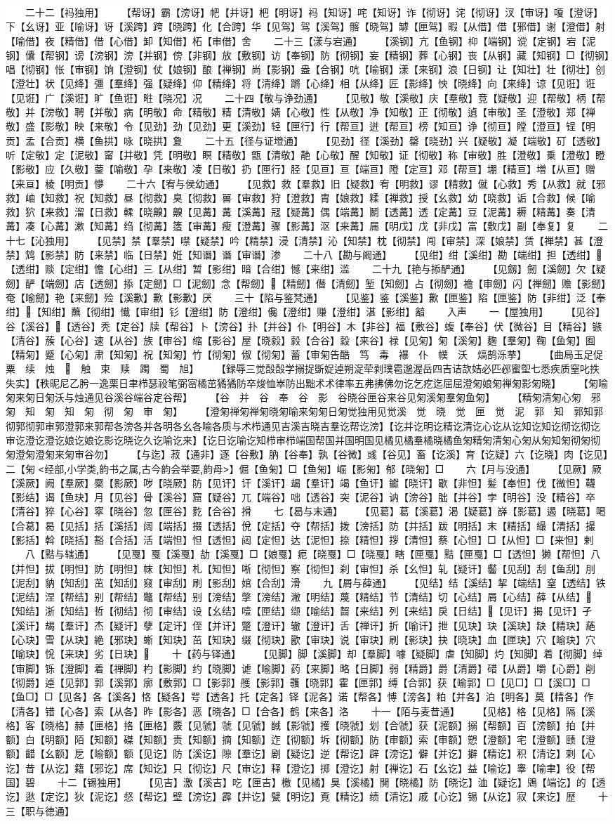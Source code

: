 　　二十二【祃独用】
　　【帮讶】霸【滂讶】帊【并讶】杷【明讶】祃【知讶】咤【知讶】诈【彻讶】诧【彻讶】汊【审讶】嗄【澄讶】下【幺讶】亚【喻讶】讶【溪跨】跨【晓跨】化【合跨】华【见驾】驾【溪驾】髂【晓驾】罅【匣驾】暇【从借】借【邪借】谢【澄借】射【喻借】夜【精借】借【心借】卸【知借】柘【审借】舍
　　二十三【漾与宕通】
　　【溪钢】亢【鱼钢】枊【端钢】谠【定钢】宕【泥钢】儾【帮钢】谤【滂钢】滂【并钢】傍【非钢】放【敷钢】访【奉钢】防【彻钢】妄【精钢】葬【心钢】丧【从钢】藏【知钢】□【彻钢】唱【彻钢】怅【审钢】饷【澄钢】仗【娘钢】酿【禅钢】尚【影钢】盎【合钢】吭【喻钢】漾【来钢】浪【日钢】让【知壮】壮【彻壮】创【澄壮】状【见绛】彊【羣绛】强【疑绛】仰【精绛】将【清绛】蹡【心绛】相【从绛】匠【影绛】怏【晓绛】向【来绛】谅【见诳】诳【见诳】广【溪诳】旷【鱼诳】暀【晓况】况
　　二十四【敬与诤劲通】
　　【见敬】敬【溪敬】庆【羣敬】竞【疑敬】迎【帮敬】柄【帮敬】并【滂敬】聘【并敬】病【明敬】命【精敬】精【清敬】婧【心敬】性【从敬】净【知敬】正【彻敬】遉【审敬】圣【澄敬】郑【禅敬】盛【影敬】映【来敬】令【见劲】劲【见劲】更【溪劲】轻【匣行】行【帮亘】迸【帮亘】榜【知亘】诤【彻亘】瞠【澄亘】锃【明贡】孟【合贡】横【鱼拱】咏【晓拱】夐
　　二十五【径与证墱通】
　　【见劲】径【溪劲】罄【晓劲】兴【疑敬】凝【端敬】矴【透敬】听【定敬】定【泥敬】甯【并敬】凭【明敬】瞑【精敬】甑【清敬】靘【心敬】醒【知敬】证【彻敬】称【审敬】胜【澄敬】乗【澄敬】瞪【影敬】应【久敬】蓥【喻敬】孕【来敬】凌【日敬】扔【匣行】胫【见亘】亘【端亘】隥【定亘】邓【帮亘】堋【精亘】増【从亘】赠【来亘】棱【明贡】懜
　　二十六【宥与侯幼通】
　　【见救】救【羣救】旧【疑救】宥【明救】谬【精救】僦【心救】秀【从救】就【邪救】岫【知救】祝【知救】昼【彻救】臭【彻救】嘼【审救】狩【澄救】胄【娘救】糅【禅救】授【幺救】幼【晓救】诟【合救】候【喻救】狖【来救】溜【日救】輮【晓齅】齅【见冓】冓【溪冓】冦【疑冓】偶【端冓】鬭【透冓】透【定冓】豆【泥冓】耨【精冓】奏【清冓】凑【心冓】漱【知冓】绉【彻冓】簉【审冓】瘦【澄冓】骤【影冓】沤【来冓】屚【明戊】戊【非戊】富【敷戊】副【奉复】复
　　二十七【沁独用】
　　【见禁】禁【羣禁】噤【疑禁】吟【精禁】浸【清禁】沁【知禁】枕【彻禁】闯【审禁】深【娘禁】赁【禅禁】甚【澄禁】鸩【影禁】防【来禁】临【日禁】姙【知谮】谮【审谮】渗
　　二十八【勘与阚通】
　　【见绀】绀【溪绀】勘【端绀】担【透绀】【透绀】赕【定绀】憺【心绀】三【从绀】暂【影绀】暗【合绀】憾【来绀】滥
　　二十九【艳与掭酽通】
　　【见劔】劒【溪劒】欠【疑劒】酽【端劒】店【透劒】掭【定劒】□【泥劒】念【帮劒】【精劒】僭【清劒】堑【知劒】占【彻劒】襜【审劒】闪【禅劒】赡【影劒】奄【喻劒】艳【来劒】殓【溪歉】歉【影歉】厌
　　三十【陷与鉴梵通】
　　【见鉴】鉴【溪鉴】歉【匣鉴】陷【匣鉴】防【非绀】泛【奉绀】【知绀】蘸【彻绀】懴【审绀】钐【澄绀】防【澄绀】儳【澄绀】赚【澄绀】湛【影绀】韽
　　入声
　　一【屋独用】
　　【见谷】谷【溪谷】【透谷】秃【定谷】牍【帮谷】卜【滂谷】扑【并谷】仆【明谷】木【非谷】福【敷谷】蝮【奉谷】伏【微谷】目【精谷】镞【清谷】蔟【心谷】速【从谷】族【审谷】缩【影谷】屋【晓豰】豰【合谷】縠【来谷】禄【见匊】匊【溪匊】麴【羣匊】鞠【鱼匊】囿【精匊】蹙【心匊】肃【知匊】祝【知匊】竹【彻匊】俶【彻匊】蓄【审匊告酷　笃　毒　襮　仆　幞　沃　熇鹄泺拲】
　　【曲局玉足促　粟　续　烛　　触　束　赎　躅　蜀　旭】
　　【録辱三觉嗀嗀学搦捉斲娖逴朔浞荦剥璞雹邈渥岳四吉诘欯姞必匹邲蜜堲七悉疾质窒叱抶失实】【秩昵尼乙肹一逸栗日聿栉瑟祋笔弼宻橘茁獝獝防卒焌恤崒防出黜术术律率五弗拂佛勿讫乞疙迄屈屈澄匊娘匊禅匊影匊晓】
　　【匊喻匊来匊日匊沃与烛通见谷溪谷端谷定谷帮】
　　【谷　并　谷　奉　谷　影　谷晓谷匣谷来谷见匊溪匊羣匊鱼匊】
　　【精匊清匊心匊　邪　匊　知　匊　知　匊　彻　匊　审　匊】
　　【澄匊禅匊禅匊晓匊喻来匊匊日匊觉独用见觉溪　觉　晓　觉　匣　觉　泥　郭　知　郭知郭彻郭彻郭审郭澄郭来郭帮各滂各并各明各幺各喻各质与术栉通见吉溪吉晓吉羣讫帮讫滂】【讫并讫明讫精讫清讫心讫从讫知讫知讫彻讫彻讫审讫澄讫澄讫娘讫娘讫影讫晓讫久讫喻讫来】【讫日讫喻讫知栉审栉端国帮国并国明国见橘见橘羣橘晓橘鱼匊精匊清匊心匊从匊知匊彻匊彻匊澄匊澄匊来匊审谷勿】
　　【与迄】菽【通非】逐【谷敷】肭【谷奉】孰【谷微】彧【谷见】畜【讫溪】育【讫疑】六【讫晓】肉【讫见】二【匊
<经部,小学类,韵书之属,古今韵会举要,韵母>】倔【鱼匊】□【鱼匊】崛【影匊】郁【晓匊】□
　　六【月与没通】
　　【见厥】厥【溪厥】阙【羣厥】橜【影厥】哕【晓厥】防【见讦】讦【溪讦】朅【羣讦】竭【鱼讦】钀【晓讦】歇【非怛】髪【奉怛】伐【微怛】韈【影结】谒【鱼玦】月【见谷】骨【溪谷】窟【疑谷】兀【端谷】咄【透谷】突【泥谷】讷【滂谷】朏【并谷】孛【明谷】没【精谷】卒【清谷】猝【心谷】窣【晓谷】忽【匣谷】麧【合谷】搰
　　七【曷与末通】
　　【见葛】葛【溪葛】渴【疑葛】嶭【影葛】遏【晓葛】喝【合葛】曷【见括】括【溪括】阔【端括】掇【透括】侻【定括】夺【帮括】拨【滂括】防【并括】跋【明括】末【精括】繓【清括】撮【影括】斡【晓括】豁【合括】活【端怛】怛【透怛】闼【定怛】达【泥怛】捺【精怛】拶【清怛】蔡【心怛】□【从怛】□【来怛】剌
　　八【黠与辖通】
　　【见戛】戛【溪戛】劼【溪戛】□【娘戛】痆【晓戛】□【晓戛】瞎【匣戛】黠【匣戛】□【透怛】獭【帮怛】八【并怛】拔【明怛】防【明怛】帓【知怛】札【知怛】唽【彻怛】察【彻怛】刹【审怛】杀【幺怛】轧【疑讦】齾【见刮】刮【鱼刮】刖【泥刮】豽【知刮】茁【知刮】窡【审刮】刷【影刮】婠【合刮】滑
　　九【屑与薛通】
　　【见结】结【溪结】挈【端结】窒【透结】铁【泥结】涅【帮结】别【帮结】鼈【帮结】别【滂结】撆【滂结】潎【明结】蔑【精结】节【清结】切【心结】屑【心结】薛【从结】【知结】浙【知结】哲【彻结】彻【审结】设【幺结】噎【匣结】缬【喻结】齧【来结】列【来结】戾【日结】【见讦】揭【见讦】孑【溪讦】朅【羣讦】杰【疑讦】孽【定讦】侄【并讦】蹩【澄讦】辙【澄讦】舌【禅讦】折【喻讦】抴【见玦】玦【溪玦】缺【精玦】蕝【心玦】雪【从玦】絶【邪玦】蜥【知玦】茁【知玦】缀【彻玦】歠【审玦】说【审玦】刷【影玦】抉【晓玦】血【匣玦】穴【喻玦】穴【喻玦】恱【来玦】劣【日玦】
　　十【药与铎通】
　　【见脚】脚【溪脚】却【羣脚】噱【疑脚】虐【知脚】灼【知脚】着【彻脚】绰【审脚】铄【澄脚】着【禅脚】杓【影脚】约【晓脚】谑【喻脚】药【来脚】略【日脚】弱【精爵】爵【清爵】碏【从爵】嚼【心爵】削【彻爵】逴【见郭】郭【溪郭】廓【敷郭】□【影郭】雘【影郭】彠【晓郭】霍【匣郭】缚【合郭】获【喻郭】□【见□】□【溪□】□【鱼□】□【见各】各【溪各】恪【疑各】咢【透各】托【定各】铎【泥各】诺【帮各】愽【滂各】粕【并各】泊【明各】莫【精各】作【清各】错【心各】索【从各】昨【影各】恶【晓各】□【合各】鹤【来各】洛
　　十一【陌与麦昔通】
　　【见格】格【见格】隔【溪格】客【晓格】赫【匣格】挌【匣格】覈【见虢】虢【见虢】馘【影虢】擭【晓虢】划【合虢】获【泥额】搦【帮额】百【滂额】拍【并额】白【明额】陌【知额】磔【知额】责【知额】摘【知额】迮【彻额】坼【彻额】防【审额】索【审额】愬【澄额】宅【澄额】赜【澄额】齰【幺额】戹【喻额】额【见讫】防【溪讫】隙【羣讫】剧【疑讫】逆【帮讫】辟【滂讫】僻【并讫】擗【精讫】积【清讫】剌【心讫】昔【从讫】籍【邪讫】席【知讫】只【彻讫】尺【审讫】释【澄讫】掷【澄讫】射【禅讫】石【幺讫】益【喻讫】睾【喻聿】役【帮国】碧
　　十二【锡独用】
　　【见吉】激【溪吉】吃【匣吉】檄【见橘】狊【溪橘】閴【晓橘】防【晓讫】洫【疑讫】鶂【端讫】的【透讫】逖【定讫】狄【泥讫】惄【帮讫】壁【滂讫】霹【并讫】甓【明讫】覔【精讫】绩【清讫】戚【心讫】锡【从讫】寂【来讫】歴
　　十三【职与徳通】